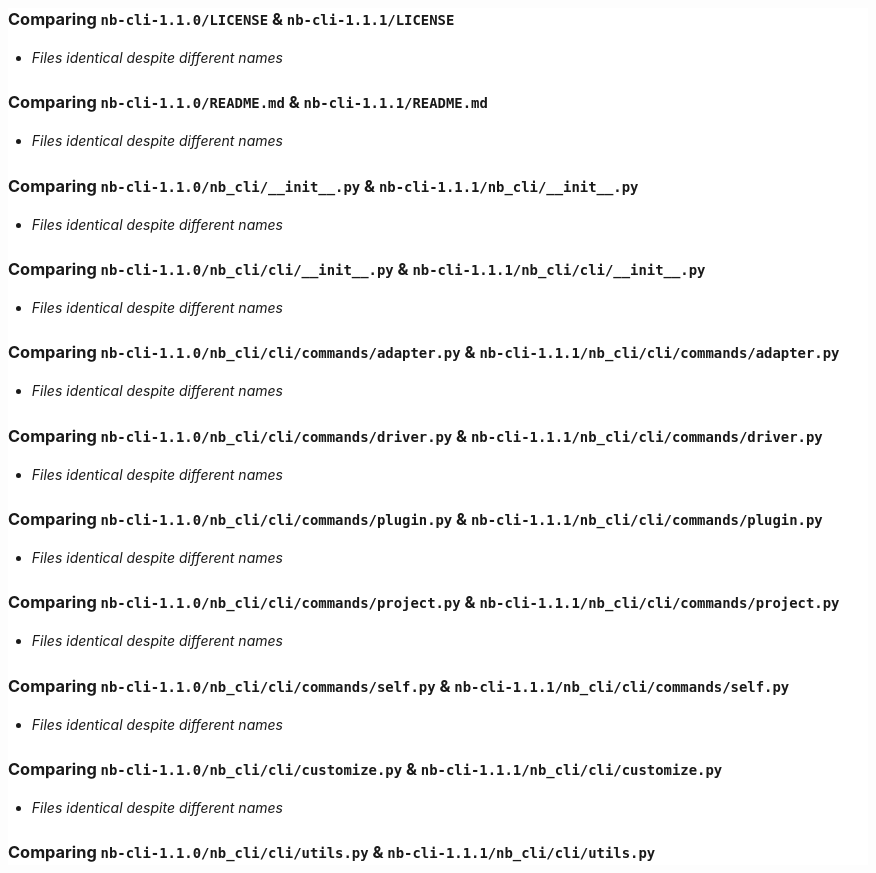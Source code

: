 ### Comparing `nb-cli-1.1.0/LICENSE` & `nb-cli-1.1.1/LICENSE`

 * *Files identical despite different names*

### Comparing `nb-cli-1.1.0/README.md` & `nb-cli-1.1.1/README.md`

 * *Files identical despite different names*

### Comparing `nb-cli-1.1.0/nb_cli/__init__.py` & `nb-cli-1.1.1/nb_cli/__init__.py`

 * *Files identical despite different names*

### Comparing `nb-cli-1.1.0/nb_cli/cli/__init__.py` & `nb-cli-1.1.1/nb_cli/cli/__init__.py`

 * *Files identical despite different names*

### Comparing `nb-cli-1.1.0/nb_cli/cli/commands/adapter.py` & `nb-cli-1.1.1/nb_cli/cli/commands/adapter.py`

 * *Files identical despite different names*

### Comparing `nb-cli-1.1.0/nb_cli/cli/commands/driver.py` & `nb-cli-1.1.1/nb_cli/cli/commands/driver.py`

 * *Files identical despite different names*

### Comparing `nb-cli-1.1.0/nb_cli/cli/commands/plugin.py` & `nb-cli-1.1.1/nb_cli/cli/commands/plugin.py`

 * *Files identical despite different names*

### Comparing `nb-cli-1.1.0/nb_cli/cli/commands/project.py` & `nb-cli-1.1.1/nb_cli/cli/commands/project.py`

 * *Files identical despite different names*

### Comparing `nb-cli-1.1.0/nb_cli/cli/commands/self.py` & `nb-cli-1.1.1/nb_cli/cli/commands/self.py`

 * *Files identical despite different names*

### Comparing `nb-cli-1.1.0/nb_cli/cli/customize.py` & `nb-cli-1.1.1/nb_cli/cli/customize.py`

 * *Files identical despite different names*

### Comparing `nb-cli-1.1.0/nb_cli/cli/utils.py` & `nb-cli-1.1.1/nb_cli/cli/utils.py`
